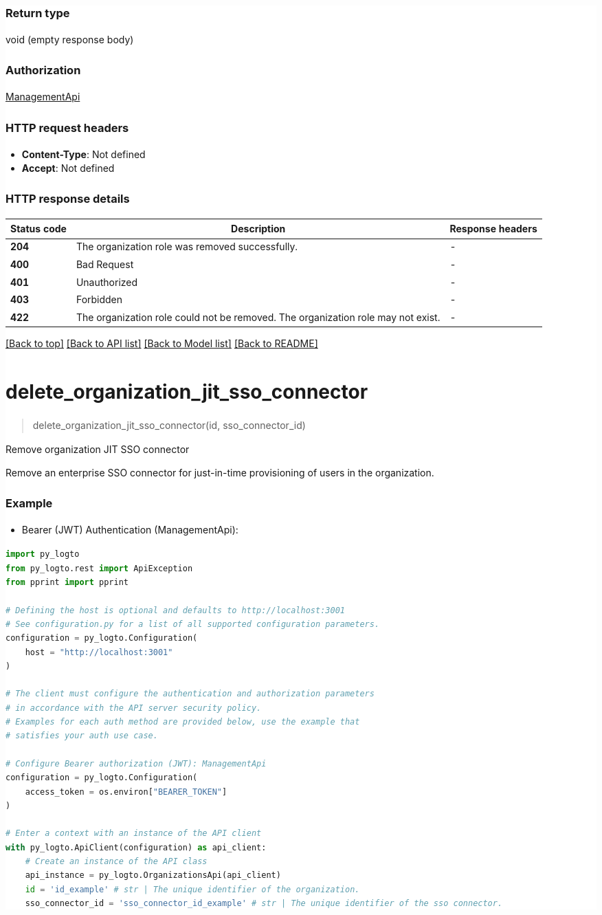 ### Return type

void (empty response body)

### Authorization

[ManagementApi](../README.md#ManagementApi)

### HTTP request headers

 - **Content-Type**: Not defined
 - **Accept**: Not defined

### HTTP response details

| Status code | Description | Response headers |
|-------------|-------------|------------------|
**204** | The organization role was removed successfully. |  -  |
**400** | Bad Request |  -  |
**401** | Unauthorized |  -  |
**403** | Forbidden |  -  |
**422** | The organization role could not be removed. The organization role may not exist. |  -  |

[[Back to top]](#) [[Back to API list]](../README.md#documentation-for-api-endpoints) [[Back to Model list]](../README.md#documentation-for-models) [[Back to README]](../README.md)

# **delete_organization_jit_sso_connector**
> delete_organization_jit_sso_connector(id, sso_connector_id)

Remove organization JIT SSO connector

Remove an enterprise SSO connector for just-in-time provisioning of users in the organization.

### Example

* Bearer (JWT) Authentication (ManagementApi):

```python
import py_logto
from py_logto.rest import ApiException
from pprint import pprint

# Defining the host is optional and defaults to http://localhost:3001
# See configuration.py for a list of all supported configuration parameters.
configuration = py_logto.Configuration(
    host = "http://localhost:3001"
)

# The client must configure the authentication and authorization parameters
# in accordance with the API server security policy.
# Examples for each auth method are provided below, use the example that
# satisfies your auth use case.

# Configure Bearer authorization (JWT): ManagementApi
configuration = py_logto.Configuration(
    access_token = os.environ["BEARER_TOKEN"]
)

# Enter a context with an instance of the API client
with py_logto.ApiClient(configuration) as api_client:
    # Create an instance of the API class
    api_instance = py_logto.OrganizationsApi(api_client)
    id = 'id_example' # str | The unique identifier of the organization.
    sso_connector_id = 'sso_connector_id_example' # str | The unique identifier of the sso connector.
```